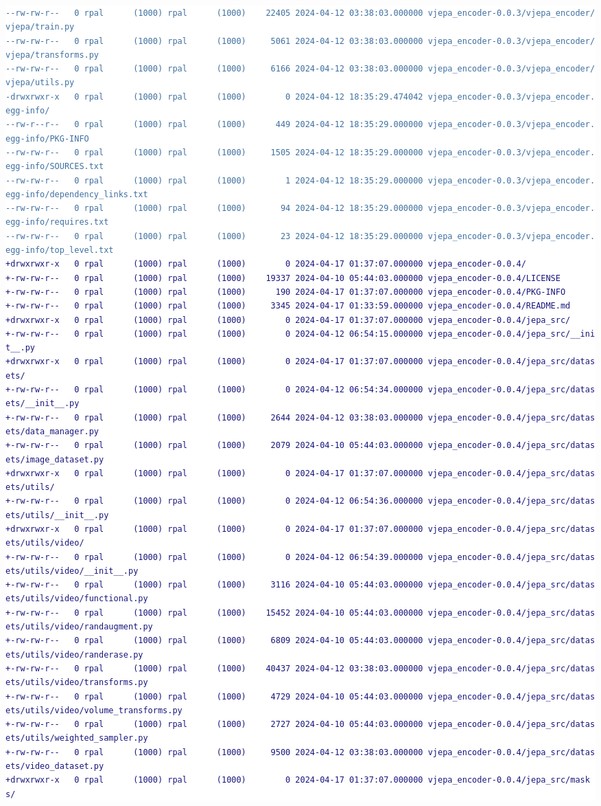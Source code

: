 ```diff
--rw-rw-r--   0 rpal      (1000) rpal      (1000)    22405 2024-04-12 03:38:03.000000 vjepa_encoder-0.0.3/vjepa_encoder/vjepa/train.py
--rw-rw-r--   0 rpal      (1000) rpal      (1000)     5061 2024-04-12 03:38:03.000000 vjepa_encoder-0.0.3/vjepa_encoder/vjepa/transforms.py
--rw-rw-r--   0 rpal      (1000) rpal      (1000)     6166 2024-04-12 03:38:03.000000 vjepa_encoder-0.0.3/vjepa_encoder/vjepa/utils.py
-drwxrwxr-x   0 rpal      (1000) rpal      (1000)        0 2024-04-12 18:35:29.474042 vjepa_encoder-0.0.3/vjepa_encoder.egg-info/
--rw-r--r--   0 rpal      (1000) rpal      (1000)      449 2024-04-12 18:35:29.000000 vjepa_encoder-0.0.3/vjepa_encoder.egg-info/PKG-INFO
--rw-rw-r--   0 rpal      (1000) rpal      (1000)     1505 2024-04-12 18:35:29.000000 vjepa_encoder-0.0.3/vjepa_encoder.egg-info/SOURCES.txt
--rw-rw-r--   0 rpal      (1000) rpal      (1000)        1 2024-04-12 18:35:29.000000 vjepa_encoder-0.0.3/vjepa_encoder.egg-info/dependency_links.txt
--rw-rw-r--   0 rpal      (1000) rpal      (1000)       94 2024-04-12 18:35:29.000000 vjepa_encoder-0.0.3/vjepa_encoder.egg-info/requires.txt
--rw-rw-r--   0 rpal      (1000) rpal      (1000)       23 2024-04-12 18:35:29.000000 vjepa_encoder-0.0.3/vjepa_encoder.egg-info/top_level.txt
+drwxrwxr-x   0 rpal      (1000) rpal      (1000)        0 2024-04-17 01:37:07.000000 vjepa_encoder-0.0.4/
+-rw-rw-r--   0 rpal      (1000) rpal      (1000)    19337 2024-04-10 05:44:03.000000 vjepa_encoder-0.0.4/LICENSE
+-rw-rw-r--   0 rpal      (1000) rpal      (1000)      190 2024-04-17 01:37:07.000000 vjepa_encoder-0.0.4/PKG-INFO
+-rw-rw-r--   0 rpal      (1000) rpal      (1000)     3345 2024-04-17 01:33:59.000000 vjepa_encoder-0.0.4/README.md
+drwxrwxr-x   0 rpal      (1000) rpal      (1000)        0 2024-04-17 01:37:07.000000 vjepa_encoder-0.0.4/jepa_src/
+-rw-rw-r--   0 rpal      (1000) rpal      (1000)        0 2024-04-12 06:54:15.000000 vjepa_encoder-0.0.4/jepa_src/__init__.py
+drwxrwxr-x   0 rpal      (1000) rpal      (1000)        0 2024-04-17 01:37:07.000000 vjepa_encoder-0.0.4/jepa_src/datasets/
+-rw-rw-r--   0 rpal      (1000) rpal      (1000)        0 2024-04-12 06:54:34.000000 vjepa_encoder-0.0.4/jepa_src/datasets/__init__.py
+-rw-rw-r--   0 rpal      (1000) rpal      (1000)     2644 2024-04-12 03:38:03.000000 vjepa_encoder-0.0.4/jepa_src/datasets/data_manager.py
+-rw-rw-r--   0 rpal      (1000) rpal      (1000)     2079 2024-04-10 05:44:03.000000 vjepa_encoder-0.0.4/jepa_src/datasets/image_dataset.py
+drwxrwxr-x   0 rpal      (1000) rpal      (1000)        0 2024-04-17 01:37:07.000000 vjepa_encoder-0.0.4/jepa_src/datasets/utils/
+-rw-rw-r--   0 rpal      (1000) rpal      (1000)        0 2024-04-12 06:54:36.000000 vjepa_encoder-0.0.4/jepa_src/datasets/utils/__init__.py
+drwxrwxr-x   0 rpal      (1000) rpal      (1000)        0 2024-04-17 01:37:07.000000 vjepa_encoder-0.0.4/jepa_src/datasets/utils/video/
+-rw-rw-r--   0 rpal      (1000) rpal      (1000)        0 2024-04-12 06:54:39.000000 vjepa_encoder-0.0.4/jepa_src/datasets/utils/video/__init__.py
+-rw-rw-r--   0 rpal      (1000) rpal      (1000)     3116 2024-04-10 05:44:03.000000 vjepa_encoder-0.0.4/jepa_src/datasets/utils/video/functional.py
+-rw-rw-r--   0 rpal      (1000) rpal      (1000)    15452 2024-04-10 05:44:03.000000 vjepa_encoder-0.0.4/jepa_src/datasets/utils/video/randaugment.py
+-rw-rw-r--   0 rpal      (1000) rpal      (1000)     6809 2024-04-10 05:44:03.000000 vjepa_encoder-0.0.4/jepa_src/datasets/utils/video/randerase.py
+-rw-rw-r--   0 rpal      (1000) rpal      (1000)    40437 2024-04-12 03:38:03.000000 vjepa_encoder-0.0.4/jepa_src/datasets/utils/video/transforms.py
+-rw-rw-r--   0 rpal      (1000) rpal      (1000)     4729 2024-04-10 05:44:03.000000 vjepa_encoder-0.0.4/jepa_src/datasets/utils/video/volume_transforms.py
+-rw-rw-r--   0 rpal      (1000) rpal      (1000)     2727 2024-04-10 05:44:03.000000 vjepa_encoder-0.0.4/jepa_src/datasets/utils/weighted_sampler.py
+-rw-rw-r--   0 rpal      (1000) rpal      (1000)     9500 2024-04-12 03:38:03.000000 vjepa_encoder-0.0.4/jepa_src/datasets/video_dataset.py
+drwxrwxr-x   0 rpal      (1000) rpal      (1000)        0 2024-04-17 01:37:07.000000 vjepa_encoder-0.0.4/jepa_src/masks/
```